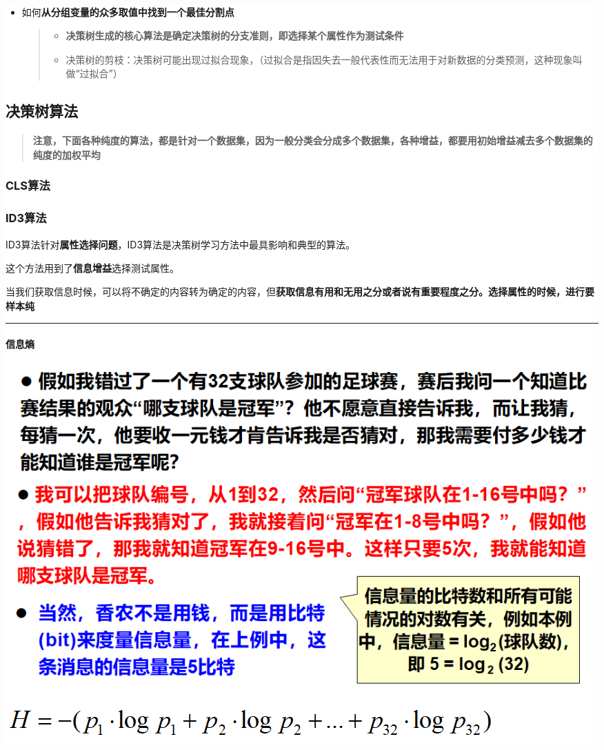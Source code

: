 * 如何**从分组变量的众多取值中找到一个最佳分割点**

  > * **决策树生成的核心算法是确定决策树的分支准则，即选择某个属性作为测试条件**
  >
  > *	决策树的剪枝：决策树可能出现过拟合现象，（过拟合是指因失去一般代表性而无法用于对新数据的分类预测，这种现象叫做“过拟合”）

## 决策树算法

> ​	**注意，下面各种纯度的算法，都是针对一个数据集，因为一般分类会分成多个数据集，各种增益，都要用初始增益减去多个数据集的纯度的加权平均**

### CLS算法

### ID3算法

ID3算法针对**属性选择问题**，ID3算法是决策树学习方法中最具影响和典型的算法。

这个方法用到了**信息增益**选择测试属性。

当我们获取信息时候，可以将不确定的内容转为确定的内容，但**获取信息有用和无用之分或者说有重要程度之分。选择属性的时候，进行要样本纯**

***

#### 信息熵

![1555330268248](TyporaImg/1555330268248.png)

![1555330184207](TyporaImg/1555330184207.png)
